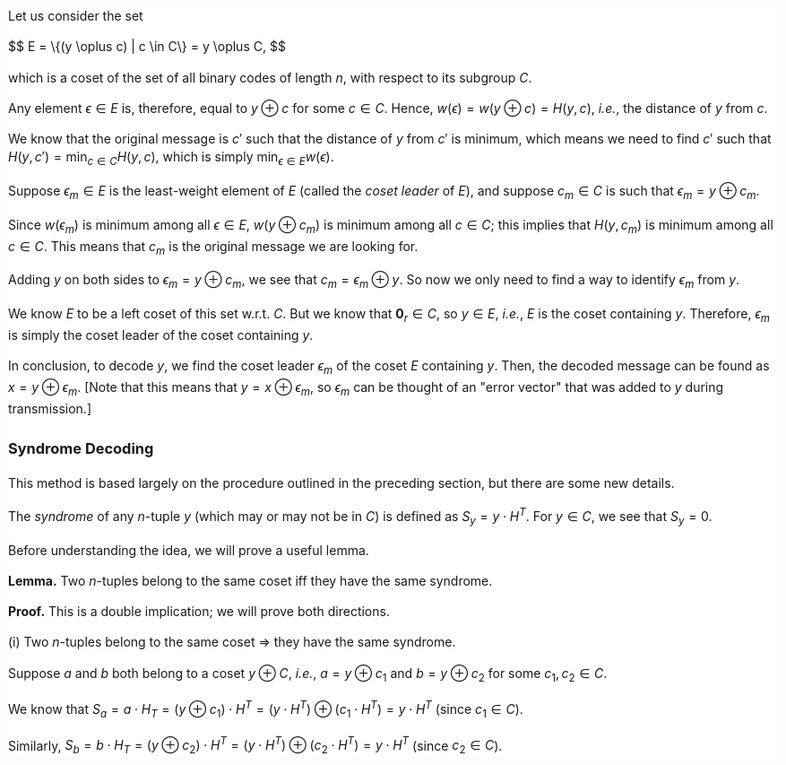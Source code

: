 Let us consider the set
<div>
$$
E = \{(y \oplus c) | c \in C\} = y \oplus C,
$$
</div>

which is a coset of the set of all binary codes of length $n$, with respect to its subgroup $C$.

Any element $\epsilon \in E$ is, therefore, equal to $y \oplus c$ for some $c \in C$. Hence, $w(\epsilon) = w(y \oplus c) = H(y, c)$, *i.e.*, the distance of $y$ from $c$.

We know that the original message is $c'$ such that the distance of $y$ from $c'$ is minimum, which means we need to find $c'$ such that $H(y,c') = \min_{c \in C} H(y, c)$, which is simply $\min_{\epsilon \in E} w(\epsilon)$.

Suppose $\epsilon_m \in E$ is the least-weight element of $E$ (called the *coset leader* of $E$), and suppose $c_m \in C$ is such that $\epsilon_m = y \oplus c_m$.

Since $w(\epsilon_m)$ is minimum among all $\epsilon \in E$, $w(y \oplus c_m)$ is minimum among all $c \in C$; this implies that $H(y,c_m)$ is minimum among all $c \in C$. This means that $c_m$ is the original message we are looking for.

Adding $y$ on both sides to $\epsilon_m = y \oplus c_m$, we see that $c_m = \epsilon_m \oplus y$. So now we only need to find a way to identify $\epsilon_m$ from $y$.

We know $E$ to be a left coset of this set w.r.t. $C$. But we know that $\textbf{0}_r \in C$, so $y \in E$, *i.e.*, $E$ is the coset containing $y$. Therefore, $\epsilon_m$ is simply the coset leader of the coset containing $y$.

In conclusion, to decode $y$, we find the coset leader $\epsilon_m$ of the coset $E$ containing $y$. Then, the decoded message can be found as $x = y \oplus \epsilon_m$. [Note that this means that $y = x \oplus \epsilon_m$, so $\epsilon_m$ can be thought of an "error vector" that was added to $y$ during transmission.]

### Syndrome Decoding
This method is based largely on the procedure outlined in the preceding section, but there are some new details.

The *syndrome* of any $n$-tuple $y$ (which may or may not be in $C$) is defined as $S_y = y \cdot H^{T}$. For $y \in C$, we see that $S_y = 0$.

Before understanding the idea, we will prove a useful lemma.

**Lemma.** Two $n$-tuples belong to the same coset iff they have the same syndrome.

**Proof.** This is a double implication; we will prove both directions.

(i) Two $n$-tuples belong to the same coset $\Rightarrow$ they have the same syndrome.

Suppose $a$ and $b$ both belong to a coset $y \oplus C$, *i.e.*, $a = y \oplus c_1$ and $b = y \oplus c_2$ for some $c_1, c_2 \in C$.

We know that $S_a = a \cdot H_{T} = (y \oplus c_1) \cdot H^{T} = (y \cdot H^{T}) \oplus (c_1 \cdot H^{T}) = y \cdot H^{T}$ (since $c_1 \in C$).

Similarly, $S_b = b \cdot H_{T} = (y \oplus c_2) \cdot H^{T} = (y \cdot H^{T}) \oplus (c_2 \cdot H^{T}) = y \cdot H^{T}$ (since $c_2 \in C$).
